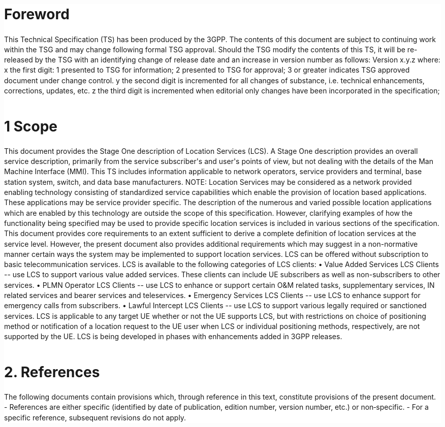 # Foreword
This Technical Specification (TS) has been produced by the 3GPP.
The contents of this document are subject to continuing work within the TSG
and may change following formal TSG approval. Should the TSG modify the
contents of this TS, it will be re-released by the TSG with an identifying
change of release date and an increase in version number as follows:
Version x.y.z
where:
x the first digit:
1 presented to TSG for information;
2 presented to TSG for approval;
3 or greater indicates TSG approved document under change control.
y the second digit is incremented for all changes of substance, i.e. technical
enhancements, corrections, updates, etc.
z the third digit is incremented when editorial only changes have been
incorporated in the specification;
# 1 Scope
This document provides the Stage One description of Location Services (LCS). A
Stage One description provides an overall service description, primarily from
the service subscriber\'s and user\'s points of view, but not dealing with the
details of the Man Machine Interface (MMI). This TS includes information
applicable to network operators, service providers and terminal, base station
system, switch, and data base manufacturers.
NOTE: Location Services may be considered as a network provided enabling
technology consisting of standardized service capabilities which enable the
provision of location based applications. These applications may be service
provider specific. The description of the numerous and varied possible
location applications which are enabled by this technology are outside the
scope of this specification. However, clarifying examples of how the
functionality being specified may be used to provide specific location
services is included in various sections of the specification.
This document provides core requirements to an extent sufficient to derive a
complete definition of location services at the service level. However, the
present document also provides additional requirements which may suggest in a
non-normative manner certain ways the system may be implemented to support
location services.
LCS can be offered without subscription to basic telecommunication services.
LCS is available to the following categories of LCS clients:
• Value Added Services LCS Clients -- use LCS to support various value added
services. These clients can include UE subscribers as well as non-subscribers
to other services.
• PLMN Operator LCS Clients -- use LCS to enhance or support certain O&M
related tasks, supplementary services, IN related services and bearer services
and teleservices.
• Emergency Services LCS Clients -- use LCS to enhance support for emergency
calls from subscribers.
• Lawful Intercept LCS Clients -- use LCS to support various legally required
or sanctioned services.
LCS is applicable to any target UE whether or not the UE supports LCS, but
with restrictions on choice of positioning method or notification of a
location request to the UE user when LCS or individual positioning methods,
respectively, are not supported by the UE.
LCS is being developed in phases with enhancements added in 3GPP releases.
# 2\. References
The following documents contain provisions which, through reference in this
text, constitute provisions of the present document.
\- References are either specific (identified by date of publication, edition
number, version number, etc.) or non‑specific.
\- For a specific reference, subsequent revisions do not apply.